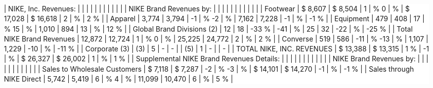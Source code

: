 | NIKE, Inc. Revenues:                      |                                   |                                   |                                   |                                     |                                 |                                 |                                 |                                 |                                 |                                         |
| NIKE Brand Revenues by:                   |                                   |                                   |                                   |                                     |                                 |                                 |                                 |                                 |                                 |                                         |
| Footwear                                  | $ 8,607                           | $ 8,504                           | 1                                 | % 0                                 | %                               | $ 17,028                        | $ 16,618                        | 2                               | %                               | 2  %                                    |
| Apparel                                   | 3,774                             | 3,794                             | -1                                | % -2                                | %                               | 7,162                           | 7,228                           | -1                              | %                               | -1  %                                   |
| Equipment                                 | 479                               | 408                               | 17                                | % 15                                | %                               | 1,010                           | 894                             | 13                              | %                               | 12  %                                   |
| Global Brand Divisions (2)                | 12                                | 18                                | -33 %                             | -41                                 | %                               | 25                              | 32                              | -22                             | %                               | -25  %                                  |
| Total NIKE Brand Revenues                 | 12,872                            | 12,724                            | 1                                 | % 0                                 | %                               | 25,225                          | 24,772                          | 2                               | %                               | 2 %                                     |
| Converse                                  | 519                               | 586                               | -11                               | % -13                               | %                               | 1,107                           | 1,229                           | -10                             | %                               | -11  %                                  |
| Corporate (3)                             | (3)                               | 5                                 | -                                 | -                                   |                                 | (5)                             | 1                               | -                               |                                 | -                                       |
| TOTAL NIKE, INC. REVENUES                 | $ 13,388                          | $ 13,315                          | 1 %                               | -1                                  | %                               | $ 26,327                        | $ 26,002                        | 1                               | %                               | 1 %                                     |
| Supplemental NIKE Brand Revenues Details: |                                   |                                   |                                   |                                     |                                 |                                 |                                 |                                 |                                 |                                         |
| NIKE Brand Revenues by:                   |                                   |                                   |                                   |                                     |                                 |                                 |                                 |                                 |                                 |                                         |
| Sales to Wholesale Customers              | $ 7,118                           | $ 7,287                           | -2                                | % -3                                | %                               | $ 14,101                        | $ 14,270                        | -1                              | %                               | -1  %                                   |
| Sales through NIKE Direct                 | 5,742                             | 5,419                             | 6                                 | % 4                                 | %                               | 11,099                          | 10,470                          | 6                               | %                               | 5  %                                    |